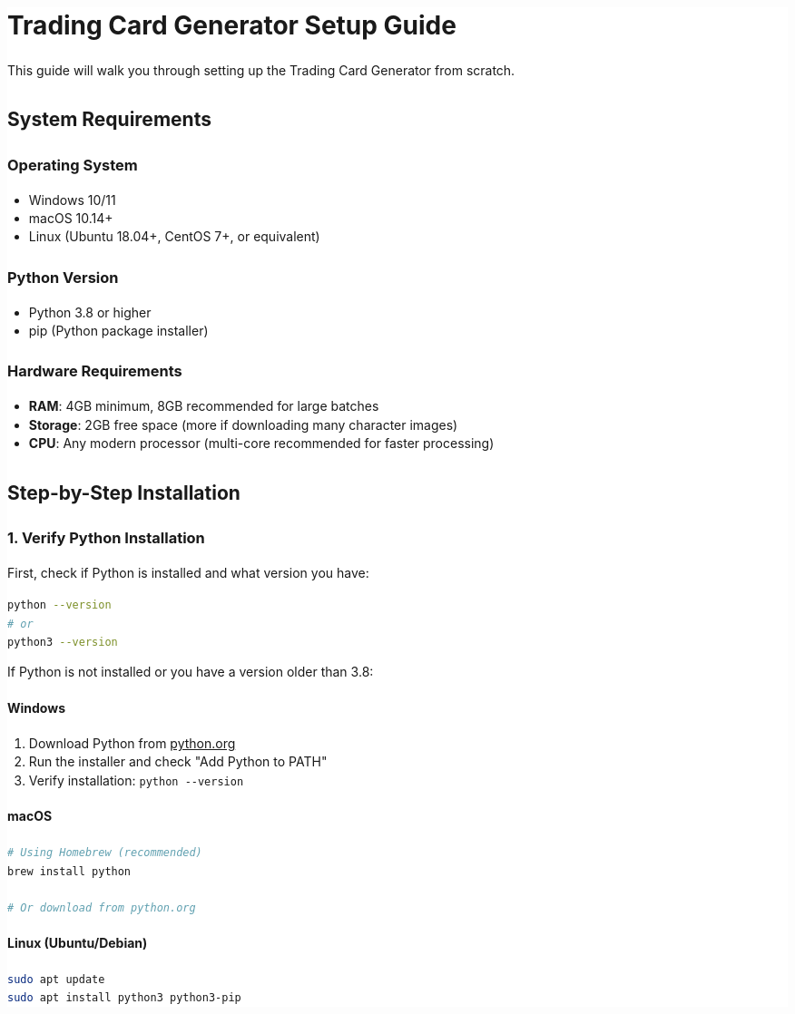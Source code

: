 # Trading Card Generator Setup Guide

This guide will walk you through setting up the Trading Card Generator from scratch.

## System Requirements

### Operating System
- Windows 10/11
- macOS 10.14+
- Linux (Ubuntu 18.04+, CentOS 7+, or equivalent)

### Python Version
- Python 3.8 or higher
- pip (Python package installer)

### Hardware Requirements
- **RAM**: 4GB minimum, 8GB recommended for large batches
- **Storage**: 2GB free space (more if downloading many character images)
- **CPU**: Any modern processor (multi-core recommended for faster processing)

## Step-by-Step Installation

### 1. Verify Python Installation

First, check if Python is installed and what version you have:

```bash
python --version
# or
python3 --version
```

If Python is not installed or you have a version older than 3.8:

#### Windows
1. Download Python from [python.org](https://www.python.org/downloads/)
2. Run the installer and check "Add Python to PATH"
3. Verify installation: `python --version`

#### macOS
```bash
# Using Homebrew (recommended)
brew install python

# Or download from python.org
```

#### Linux (Ubuntu/Debian)
```bash
sudo apt update
sudo apt install python3 python3-pip
```
